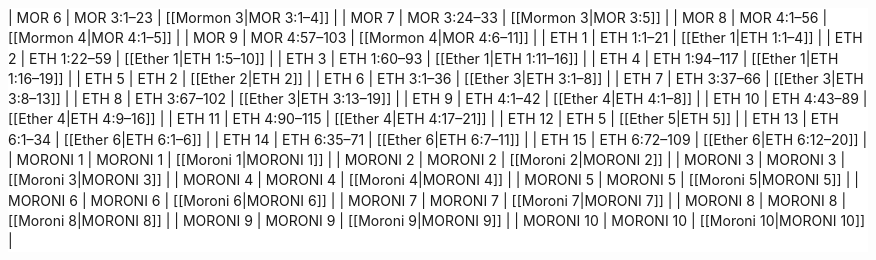 | MOR 6 | MOR 3:1–23 | [[Mormon 3\|MOR 3:1–4]] |
| MOR 7 | MOR 3:24–33 | [[Mormon 3\|MOR 3:5]] |
| MOR 8 | MOR 4:1–56 | [[Mormon 4\|MOR 4:1–5]] |
| MOR 9 | MOR 4:57–103 | [[Mormon 4\|MOR 4:6–11]] |
| ETH 1 | ETH 1:1–21 | [[Ether 1\|ETH 1:1–4]] |
| ETH 2 | ETH 1:22–59 | [[Ether 1\|ETH 1:5–10]] |
| ETH 3 | ETH 1:60–93 | [[Ether 1\|ETH 1:11–16]] |
| ETH 4 | ETH 1:94–117 | [[Ether 1\|ETH 1:16–19]] |
| ETH 5 | ETH 2 | [[Ether 2\|ETH 2]] |
| ETH 6 | ETH 3:1–36 | [[Ether 3\|ETH 3:1–8]] |
| ETH 7 | ETH 3:37–66 | [[Ether 3\|ETH 3:8–13]] |
| ETH 8 | ETH 3:67–102 | [[Ether 3\|ETH 3:13–19]] |
| ETH 9 | ETH 4:1–42 | [[Ether 4\|ETH 4:1–8]] |
| ETH 10 | ETH 4:43–89 | [[Ether 4\|ETH 4:9–16]] |
| ETH 11 | ETH 4:90–115 | [[Ether 4\|ETH 4:17–21]] |
| ETH 12 | ETH 5 | [[Ether 5\|ETH 5]] |
| ETH 13 | ETH 6:1–34 | [[Ether 6\|ETH 6:1–6]] |
| ETH 14 | ETH 6:35–71 | [[Ether 6\|ETH 6:7–11]] |
| ETH 15 | ETH 6:72–109 | [[Ether 6\|ETH 6:12–20]] |
| MORONI 1 | MORONI 1 | [[Moroni 1\|MORONI 1]] |
| MORONI 2 | MORONI 2 | [[Moroni 2\|MORONI 2]] |
| MORONI 3 | MORONI 3 | [[Moroni 3\|MORONI 3]] |
| MORONI 4 | MORONI 4 | [[Moroni 4\|MORONI 4]] |
| MORONI 5 | MORONI 5 | [[Moroni 5\|MORONI 5]] |
| MORONI 6 | MORONI 6 | [[Moroni 6\|MORONI 6]] |
| MORONI 7 | MORONI 7 | [[Moroni 7\|MORONI 7]] |
| MORONI 8 | MORONI 8 | [[Moroni 8\|MORONI 8]] |
| MORONI 9 | MORONI 9 | [[Moroni 9\|MORONI 9]] |
| MORONI 10 | MORONI 10 | [[Moroni 10\|MORONI 10]] |